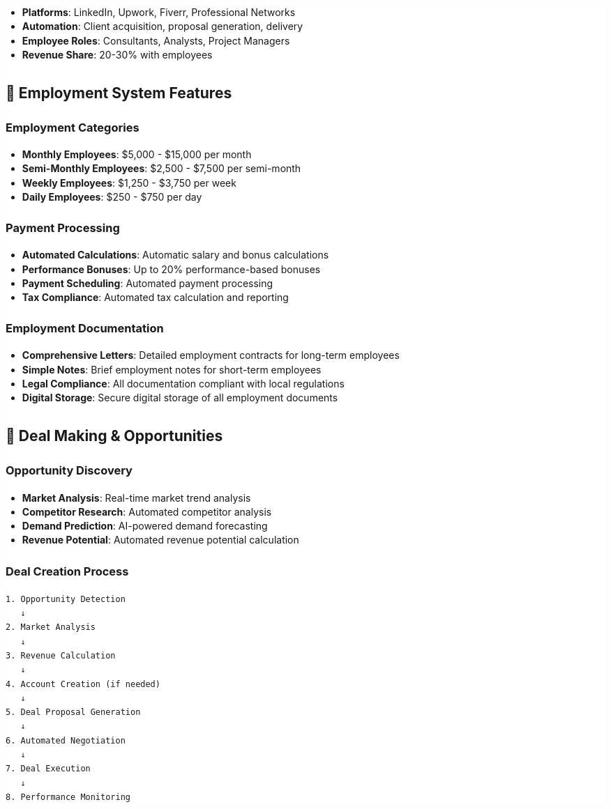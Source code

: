- **Platforms**: LinkedIn, Upwork, Fiverr, Professional Networks
- **Automation**: Client acquisition, proposal generation, delivery
- **Employee Roles**: Consultants, Analysts, Project Managers
- **Revenue Share**: 20-30% with employees

## 👥 Employment System Features

### Employment Categories

- **Monthly Employees**: $5,000 - $15,000 per month
- **Semi-Monthly Employees**: $2,500 - $7,500 per semi-month
- **Weekly Employees**: $1,250 - $3,750 per week
- **Daily Employees**: $250 - $750 per day

### Payment Processing

- **Automated Calculations**: Automatic salary and bonus calculations
- **Performance Bonuses**: Up to 20% performance-based bonuses
- **Payment Scheduling**: Automated payment processing
- **Tax Compliance**: Automated tax calculation and reporting

### Employment Documentation

- **Comprehensive Letters**: Detailed employment contracts for long-term employees
- **Simple Notes**: Brief employment notes for short-term employees
- **Legal Compliance**: All documentation compliant with local regulations
- **Digital Storage**: Secure digital storage of all employment documents

## 🤝 Deal Making & Opportunities

### Opportunity Discovery

- **Market Analysis**: Real-time market trend analysis
- **Competitor Research**: Automated competitor analysis
- **Demand Prediction**: AI-powered demand forecasting
- **Revenue Potential**: Automated revenue potential calculation

### Deal Creation Process

```
1. Opportunity Detection
   ↓
2. Market Analysis
   ↓
3. Revenue Calculation
   ↓
4. Account Creation (if needed)
   ↓
5. Deal Proposal Generation
   ↓
6. Automated Negotiation
   ↓
7. Deal Execution
   ↓
8. Performance Monitoring
```
